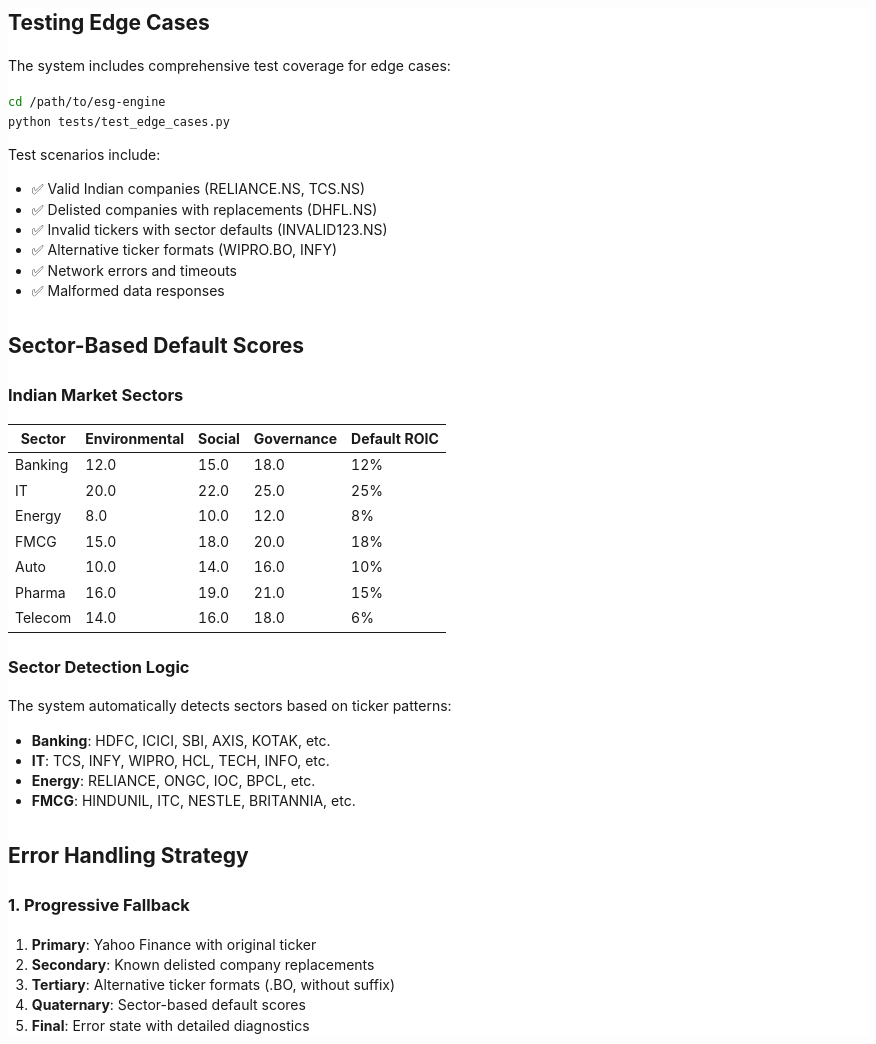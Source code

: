 ## Testing Edge Cases

The system includes comprehensive test coverage for edge cases:

```bash
cd /path/to/esg-engine
python tests/test_edge_cases.py
```

Test scenarios include:
- ✅ Valid Indian companies (RELIANCE.NS, TCS.NS)
- ✅ Delisted companies with replacements (DHFL.NS)
- ✅ Invalid tickers with sector defaults (INVALID123.NS)
- ✅ Alternative ticker formats (WIPRO.BO, INFY)
- ✅ Network errors and timeouts
- ✅ Malformed data responses

## Sector-Based Default Scores

### Indian Market Sectors
| Sector | Environmental | Social | Governance | Default ROIC |
|--------|--------------|---------|------------|--------------|
| Banking | 12.0 | 15.0 | 18.0 | 12% |
| IT | 20.0 | 22.0 | 25.0 | 25% |
| Energy | 8.0 | 10.0 | 12.0 | 8% |
| FMCG | 15.0 | 18.0 | 20.0 | 18% |
| Auto | 10.0 | 14.0 | 16.0 | 10% |
| Pharma | 16.0 | 19.0 | 21.0 | 15% |
| Telecom | 14.0 | 16.0 | 18.0 | 6% |

### Sector Detection Logic
The system automatically detects sectors based on ticker patterns:
- **Banking**: HDFC, ICICI, SBI, AXIS, KOTAK, etc.
- **IT**: TCS, INFY, WIPRO, HCL, TECH, INFO, etc.
- **Energy**: RELIANCE, ONGC, IOC, BPCL, etc.
- **FMCG**: HINDUNIL, ITC, NESTLE, BRITANNIA, etc.

## Error Handling Strategy

### 1. Progressive Fallback
1. **Primary**: Yahoo Finance with original ticker
2. **Secondary**: Known delisted company replacements
3. **Tertiary**: Alternative ticker formats (.BO, without suffix)
4. **Quaternary**: Sector-based default scores
5. **Final**: Error state with detailed diagnostics
